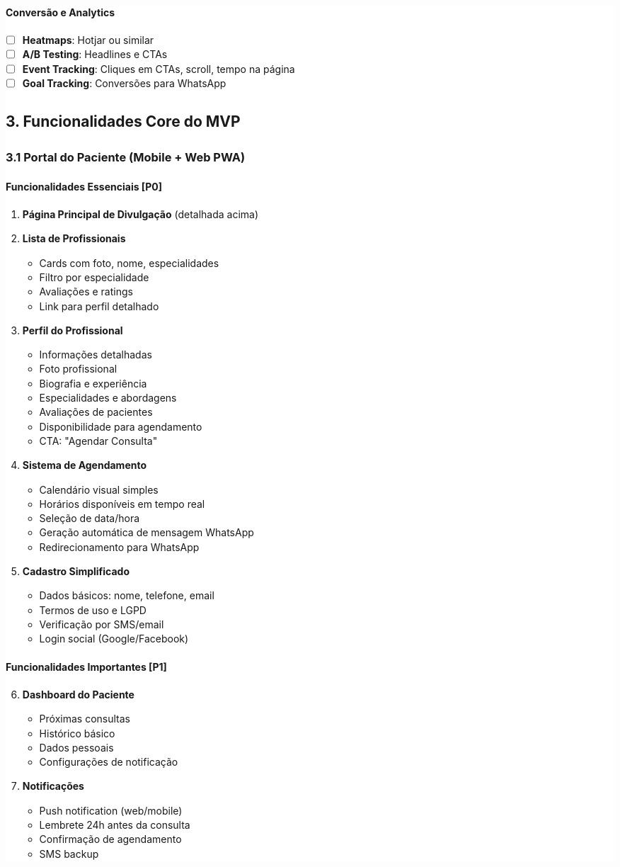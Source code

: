 #### Conversão e Analytics
- [ ] **Heatmaps**: Hotjar ou similar
- [ ] **A/B Testing**: Headlines e CTAs
- [ ] **Event Tracking**: Cliques em CTAs, scroll, tempo na página
- [ ] **Goal Tracking**: Conversões para WhatsApp

## 3. Funcionalidades Core do MVP

### 3.1 Portal do Paciente (Mobile + Web PWA)

#### Funcionalidades Essenciais [P0]
1. **Página Principal de Divulgação** (detalhada acima)
2. **Lista de Profissionais**
   - Cards com foto, nome, especialidades
   - Filtro por especialidade
   - Avaliações e ratings
   - Link para perfil detalhado

3. **Perfil do Profissional**
   - Informações detalhadas
   - Foto profissional
   - Biografia e experiência
   - Especialidades e abordagens
   - Avaliações de pacientes
   - Disponibilidade para agendamento
   - CTA: "Agendar Consulta"

4. **Sistema de Agendamento**
   - Calendário visual simples
   - Horários disponíveis em tempo real
   - Seleção de data/hora
   - Geração automática de mensagem WhatsApp
   - Redirecionamento para WhatsApp

5. **Cadastro Simplificado**
   - Dados básicos: nome, telefone, email
   - Termos de uso e LGPD
   - Verificação por SMS/email
   - Login social (Google/Facebook)

#### Funcionalidades Importantes [P1]
6. **Dashboard do Paciente**
   - Próximas consultas
   - Histórico básico
   - Dados pessoais
   - Configurações de notificação

7. **Notificações**
   - Push notification (web/mobile)
   - Lembrete 24h antes da consulta
   - Confirmação de agendamento
   - SMS backup
